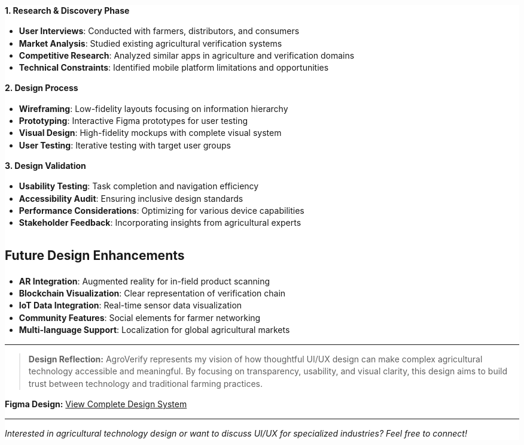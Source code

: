 **1. Research & Discovery Phase**
- **User Interviews**: Conducted with farmers, distributors, and consumers
- **Market Analysis**: Studied existing agricultural verification systems
- **Competitive Research**: Analyzed similar apps in agriculture and verification domains
- **Technical Constraints**: Identified mobile platform limitations and opportunities

**2. Design Process**
- **Wireframing**: Low-fidelity layouts focusing on information hierarchy
- **Prototyping**: Interactive Figma prototypes for user testing
- **Visual Design**: High-fidelity mockups with complete visual system
- **User Testing**: Iterative testing with target user groups

**3. Design Validation**
- **Usability Testing**: Task completion and navigation efficiency
- **Accessibility Audit**: Ensuring inclusive design standards
- **Performance Considerations**: Optimizing for various device capabilities
- **Stakeholder Feedback**: Incorporating insights from agricultural experts

## **Future Design Enhancements**

- **AR Integration**: Augmented reality for in-field product scanning
- **Blockchain Visualization**: Clear representation of verification chain
- **IoT Data Integration**: Real-time sensor data visualization
- **Community Features**: Social elements for farmer networking
- **Multi-language Support**: Localization for global agricultural markets

---

> **Design Reflection:** AgroVerify represents my vision of how thoughtful UI/UX design can make complex agricultural technology accessible and meaningful. By focusing on transparency, usability, and visual clarity, this design aims to build trust between technology and traditional farming practices.

**Figma Design:** [View Complete Design System](https://www.figma.com/proto/44HaNVaq4YLITZMvZPegst/AHMAD-RAFLY-PUTRA-HASRUN-UI-UX?node-id=358-418&p=f&t=JDjjG19WL0xYkH0x-1&scaling=scale-down&content-scaling=fixed&page-id=0%3A1&starting-point-node-id=358%3A416&show-proto-sidebar=1)

---

*Interested in agricultural technology design or want to discuss UI/UX for specialized industries? Feel free to connect!*